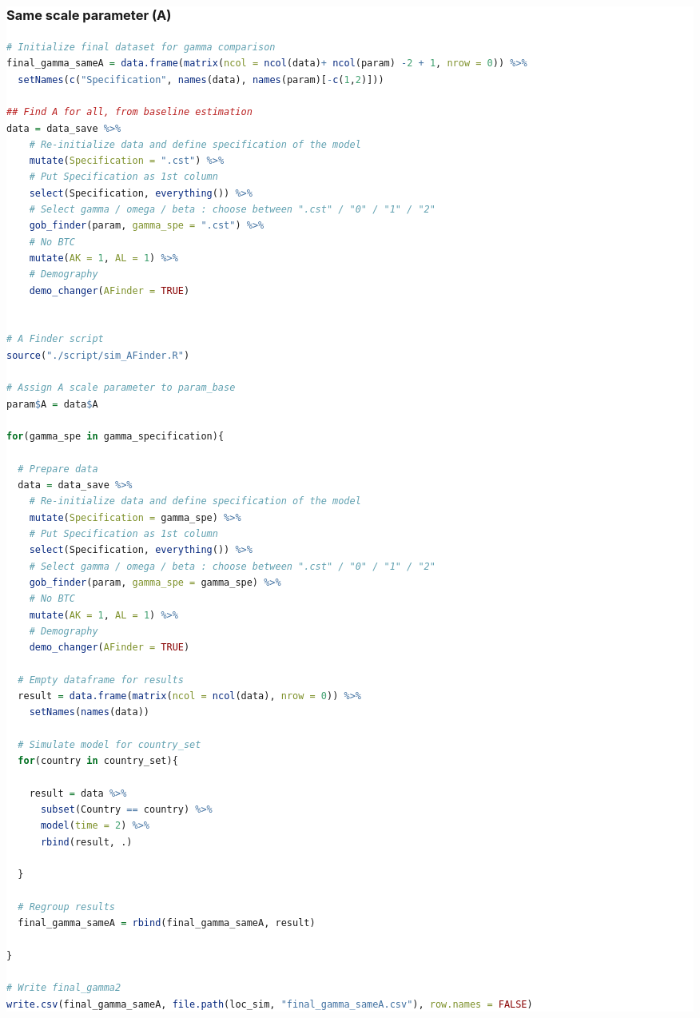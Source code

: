 ### Same scale parameter (A)

``` r
# Initialize final dataset for gamma comparison
final_gamma_sameA = data.frame(matrix(ncol = ncol(data)+ ncol(param) -2 + 1, nrow = 0)) %>%
  setNames(c("Specification", names(data), names(param)[-c(1,2)]))

## Find A for all, from baseline estimation
data = data_save %>% 
    # Re-initialize data and define specification of the model
    mutate(Specification = ".cst") %>% 
    # Put Specification as 1st column
    select(Specification, everything()) %>% 
    # Select gamma / omega / beta : choose between ".cst" / "0" / "1" / "2"
    gob_finder(param, gamma_spe = ".cst") %>% 
    # No BTC
    mutate(AK = 1, AL = 1) %>% 
    # Demography
    demo_changer(AFinder = TRUE)


# A Finder script
source("./script/sim_AFinder.R")

# Assign A scale parameter to param_base
param$A = data$A

for(gamma_spe in gamma_specification){
  
  # Prepare data
  data = data_save %>% 
    # Re-initialize data and define specification of the model
    mutate(Specification = gamma_spe) %>% 
    # Put Specification as 1st column
    select(Specification, everything()) %>% 
    # Select gamma / omega / beta : choose between ".cst" / "0" / "1" / "2"
    gob_finder(param, gamma_spe = gamma_spe) %>% 
    # No BTC
    mutate(AK = 1, AL = 1) %>% 
    # Demography
    demo_changer(AFinder = TRUE)
  
  # Empty dataframe for results
  result = data.frame(matrix(ncol = ncol(data), nrow = 0)) %>%
    setNames(names(data))
  
  # Simulate model for country_set
  for(country in country_set){
    
    result = data %>%
      subset(Country == country) %>% 
      model(time = 2) %>% 
      rbind(result, .)
    
  }
  
  # Regroup results
  final_gamma_sameA = rbind(final_gamma_sameA, result)
  
}

# Write final_gamma2
write.csv(final_gamma_sameA, file.path(loc_sim, "final_gamma_sameA.csv"), row.names = FALSE)
```